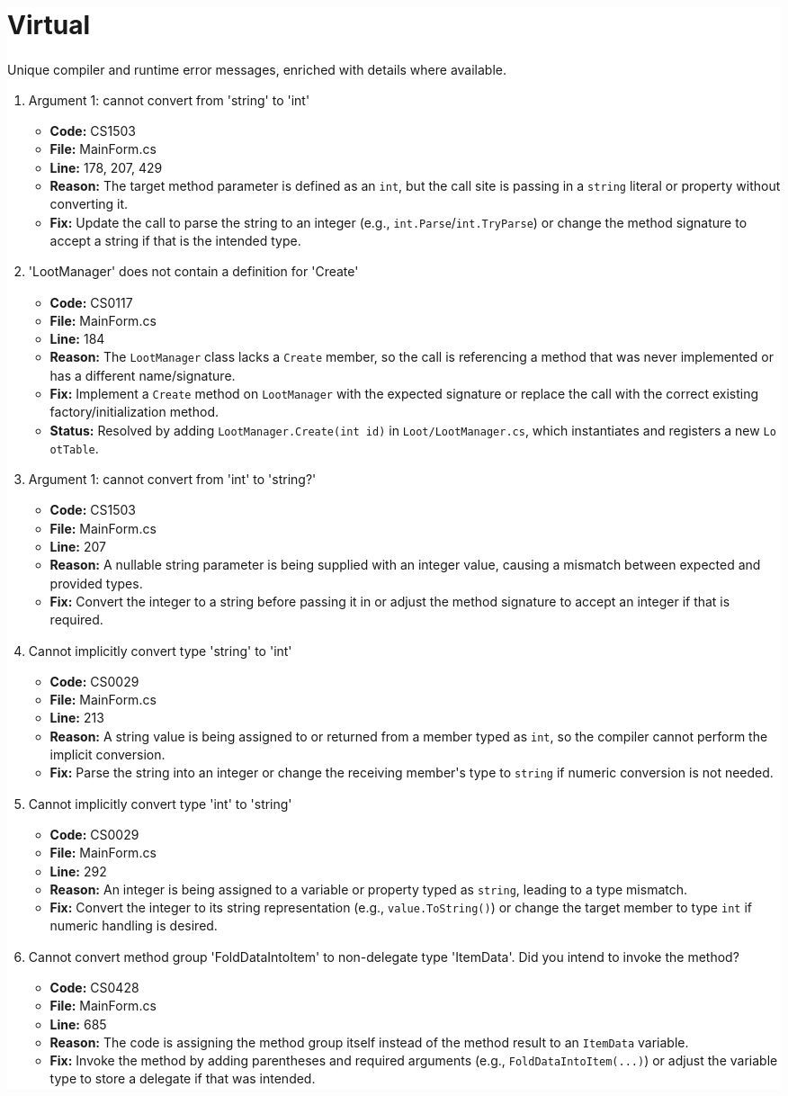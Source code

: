 # Virtual

Unique compiler and runtime error messages, enriched with details where available.

1. Argument 1: cannot convert from 'string' to 'int'  
   - **Code:** CS1503  
   - **File:** MainForm.cs  
   - **Line:** 178, 207, 429  
   - **Reason:** The target method parameter is defined as an `int`, but the call site is passing in a `string` literal or property without converting it.  
   - **Fix:** Update the call to parse the string to an integer (e.g., `int.Parse`/`int.TryParse`) or change the method signature to accept a string if that is the intended type.

2. 'LootManager' does not contain a definition for 'Create'
   - **Code:** CS0117
   - **File:** MainForm.cs
   - **Line:** 184
   - **Reason:** The `LootManager` class lacks a `Create` member, so the call is referencing a method that was never implemented or has a different name/signature.
   - **Fix:** Implement a `Create` method on `LootManager` with the expected signature or replace the call with the correct existing factory/initialization method.
   - **Status:** Resolved by adding `LootManager.Create(int id)` in `Loot/LootManager.cs`, which instantiates and registers a new `LootTable`.

3. Argument 1: cannot convert from 'int' to 'string?'  
   - **Code:** CS1503  
   - **File:** MainForm.cs  
   - **Line:** 207  
   - **Reason:** A nullable string parameter is being supplied with an integer value, causing a mismatch between expected and provided types.  
   - **Fix:** Convert the integer to a string before passing it in or adjust the method signature to accept an integer if that is required.

4. Cannot implicitly convert type 'string' to 'int'  
   - **Code:** CS0029  
   - **File:** MainForm.cs  
   - **Line:** 213  
   - **Reason:** A string value is being assigned to or returned from a member typed as `int`, so the compiler cannot perform the implicit conversion.  
   - **Fix:** Parse the string into an integer or change the receiving member's type to `string` if numeric conversion is not needed.

5. Cannot implicitly convert type 'int' to 'string'  
   - **Code:** CS0029  
   - **File:** MainForm.cs  
   - **Line:** 292  
   - **Reason:** An integer is being assigned to a variable or property typed as `string`, leading to a type mismatch.  
   - **Fix:** Convert the integer to its string representation (e.g., `value.ToString()`) or change the target member to type `int` if numeric handling is desired.

6. Cannot convert method group 'FoldDataIntoItem' to non-delegate type 'ItemData'. Did you intend to invoke the method?  
   - **Code:** CS0428  
   - **File:** MainForm.cs  
   - **Line:** 685  
   - **Reason:** The code is assigning the method group itself instead of the method result to an `ItemData` variable.  
   - **Fix:** Invoke the method by adding parentheses and required arguments (e.g., `FoldDataIntoItem(...)`) or adjust the variable type to store a delegate if that was intended.
